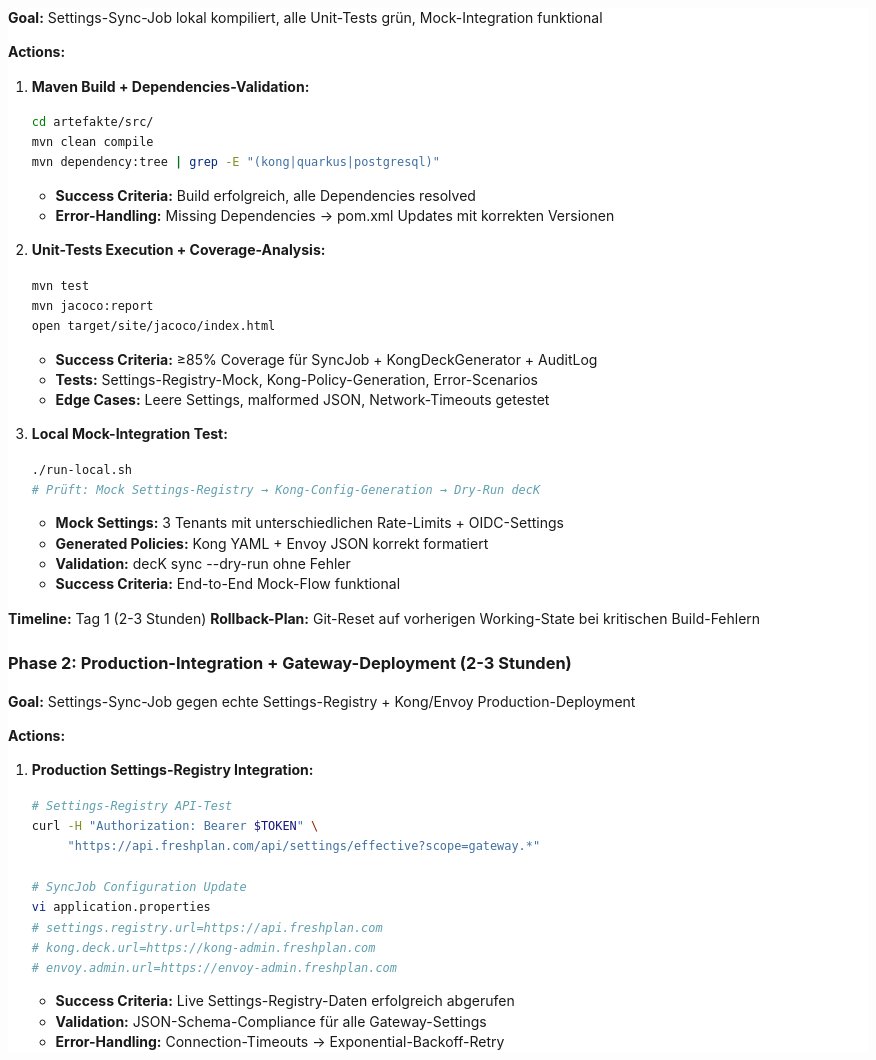 **Goal:** Settings-Sync-Job lokal kompiliert, alle Unit-Tests grün, Mock-Integration funktional

**Actions:**
1. **Maven Build + Dependencies-Validation:**
   ```bash
   cd artefakte/src/
   mvn clean compile
   mvn dependency:tree | grep -E "(kong|quarkus|postgresql)"
   ```
   - **Success Criteria:** Build erfolgreich, alle Dependencies resolved
   - **Error-Handling:** Missing Dependencies → pom.xml Updates mit korrekten Versionen

2. **Unit-Tests Execution + Coverage-Analysis:**
   ```bash
   mvn test
   mvn jacoco:report
   open target/site/jacoco/index.html
   ```
   - **Success Criteria:** ≥85% Coverage für SyncJob + KongDeckGenerator + AuditLog
   - **Tests:** Settings-Registry-Mock, Kong-Policy-Generation, Error-Scenarios
   - **Edge Cases:** Leere Settings, malformed JSON, Network-Timeouts getestet

3. **Local Mock-Integration Test:**
   ```bash
   ./run-local.sh
   # Prüft: Mock Settings-Registry → Kong-Config-Generation → Dry-Run decK
   ```
   - **Mock Settings:** 3 Tenants mit unterschiedlichen Rate-Limits + OIDC-Settings
   - **Generated Policies:** Kong YAML + Envoy JSON korrekt formatiert
   - **Validation:** decK sync --dry-run ohne Fehler
   - **Success Criteria:** End-to-End Mock-Flow funktional

**Timeline:** Tag 1 (2-3 Stunden)
**Rollback-Plan:** Git-Reset auf vorherigen Working-State bei kritischen Build-Fehlern

### Phase 2: Production-Integration + Gateway-Deployment (2-3 Stunden)

**Goal:** Settings-Sync-Job gegen echte Settings-Registry + Kong/Envoy Production-Deployment

**Actions:**
1. **Production Settings-Registry Integration:**
   ```bash
   # Settings-Registry API-Test
   curl -H "Authorization: Bearer $TOKEN" \
        "https://api.freshplan.com/api/settings/effective?scope=gateway.*"

   # SyncJob Configuration Update
   vi application.properties
   # settings.registry.url=https://api.freshplan.com
   # kong.deck.url=https://kong-admin.freshplan.com
   # envoy.admin.url=https://envoy-admin.freshplan.com
   ```
   - **Success Criteria:** Live Settings-Registry-Daten erfolgreich abgerufen
   - **Validation:** JSON-Schema-Compliance für alle Gateway-Settings
   - **Error-Handling:** Connection-Timeouts → Exponential-Backoff-Retry
